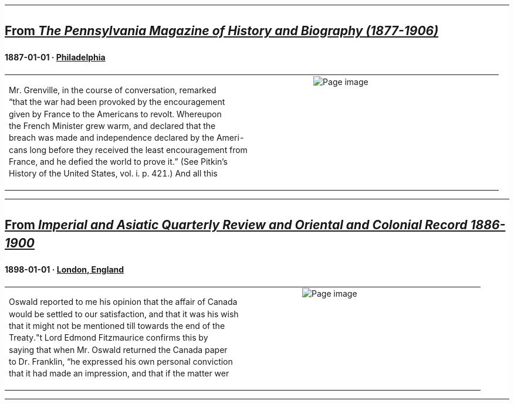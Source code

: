 </tr></table>

---

## [From _The Pennsylvania Magazine of History and Biography (1877-1906)_](https://archive.org/details/sim_pennsylvania-magazine-of-history-and-biography_1887_11_1/page/n30/mode/1up?view=theater)

#### 1887-01-01 &middot; [Philadelphia](http://dbpedia.org/resource/Philadelphia)

<table style="width: 100%;"><tr><td style="width: 50%">

  
Mr. Grenville, in the course of conversation, remarked  
“that the war had been provoked by the encouragement  
given by France to the Americans to revolt. Whereupon  
the French Minister grew warm, and declared that the  
breach was made and independence declared by the Ameri-  
cans long before they received the least encouragement from  
France, and he defied the world to prove it.” (See Pitkin’s  
History of the United States, vol. i. p. 421.) And all this
</td><td style="width: 50%; max-height: 75%; margin: auto; display: block;">
<img alt="Page image" src="https://iiif.archive.org/image/iiif/2/sim_pennsylvania-magazine-of-history-and-biography_1887_11_1%2Fsim_pennsylvania-magazine-of-history-and-biography_1887_11_1_jp2.zip%2Fsim_pennsylvania-magazine-of-history-and-biography_1887_11_1_jp2%2Fsim_pennsylvania-magazine-of-history-and-biography_1887_11_1_0030.jp2/pct:17.4390243902439,55.0764192139738,54.10569105691057,12.854803493449781/600,/0/default.jpg"/>
</td>
</tr></table>

---

## [From _Imperial and Asiatic Quarterly Review and Oriental and Colonial Record 1886-1900_](https://archive.org/details/sim_imperial-asiatic-quarterly-oriental-colonial-record_1898-01_25/page/n99/mode/1up?view=theater)

#### 1898-01-01 &middot; [London, England](http://dbpedia.org/resource/London)

<table style="width: 100%;"><tr><td style="width: 50%">

  
Oswald reported to me his opinion that the affair of Canada  
would be settled to our satisfaction, and that it was his wish  
that it might not be mentioned till towards the end of the  
Treaty.&quot;t Lord Edmond Fitzmaurice confirms this by  
saying that when Mr. Oswald returned the Canada paper  
to Dr. Franklin, “he expressed his own personal conviction  
that it had made an impression, and that if the matter wer
</td><td style="width: 50%; max-height: 75%; margin: auto; display: block;">
<img alt="Page image" src="https://iiif.archive.org/image/iiif/2/sim_imperial-asiatic-quarterly-oriental-colonial-record_1898-01_25%2Fsim_imperial-asiatic-quarterly-oriental-colonial-record_1898-01_25_jp2.zip%2Fsim_imperial-asiatic-quarterly-oriental-colonial-record_1898-01_25_jp2%2Fsim_imperial-asiatic-quarterly-oriental-colonial-record_1898-01_25_0099.jp2/pct:22.94007490636704,34.45475638051044,68.07116104868913,14.559164733178655/600,/0/default.jpg"/>
</td>
</tr></table>

---